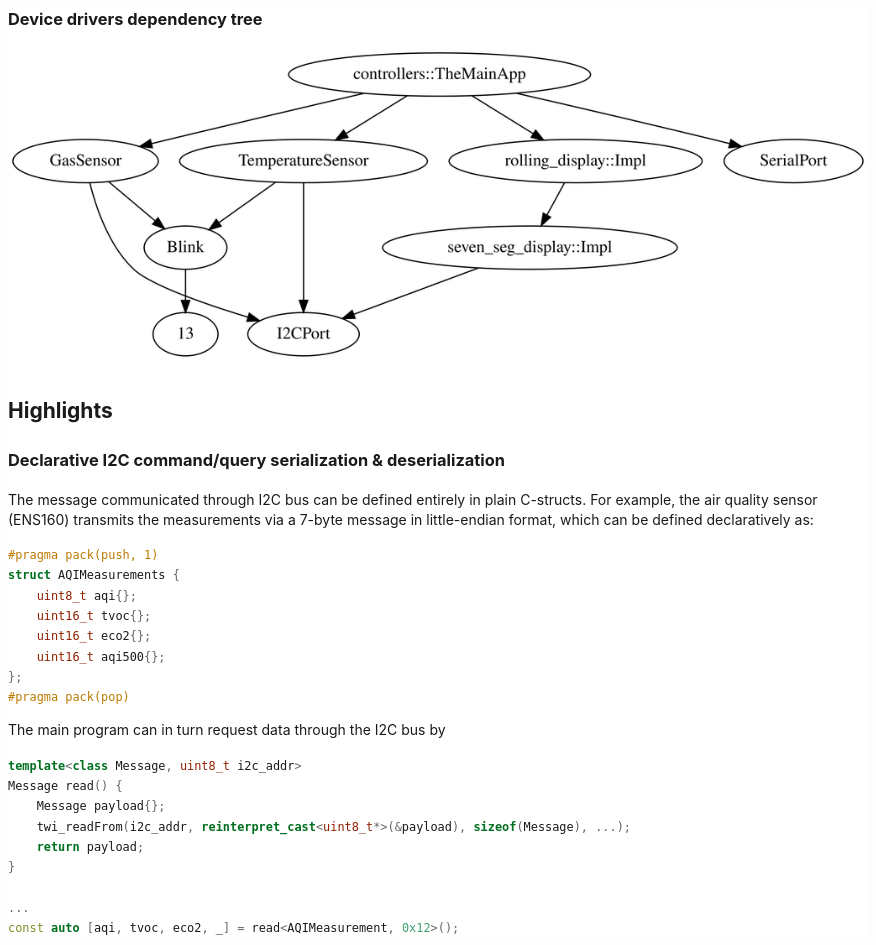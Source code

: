 ### Device drivers dependency tree

![Component dependency graph](tools/component_tree.svg)

## Highlights

### Declarative I2C command/query serialization & deserialization

The message communicated through I2C bus can be defined entirely in plain C-structs. For example,
the air quality sensor (ENS160) transmits the measurements via a 7-byte message in little-endian format, which can be defined declaratively as:

```c++
#pragma pack(push, 1)
struct AQIMeasurements {
    uint8_t aqi{};
    uint16_t tvoc{};
    uint16_t eco2{};
    uint16_t aqi500{};
};
#pragma pack(pop)
```

The main program can in turn request data through the I2C bus by

```c++
template<class Message, uint8_t i2c_addr>
Message read() {
    Message payload{};
    twi_readFrom(i2c_addr, reinterpret_cast<uint8_t*>(&payload), sizeof(Message), ...);
    return payload;
}

...
const auto [aqi, tvoc, eco2, _] = read<AQIMeasurement, 0x12>();
```
